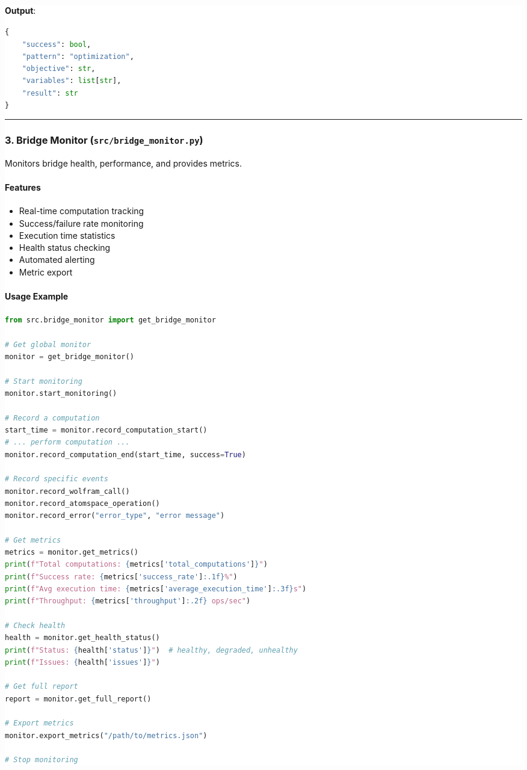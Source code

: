 **Output**:
```python
{
    "success": bool,
    "pattern": "optimization",
    "objective": str,
    "variables": list[str],
    "result": str
}
```

---

### 3. Bridge Monitor (`src/bridge_monitor.py`)

Monitors bridge health, performance, and provides metrics.

#### Features
- Real-time computation tracking
- Success/failure rate monitoring
- Execution time statistics
- Health status checking
- Automated alerting
- Metric export

#### Usage Example

```python
from src.bridge_monitor import get_bridge_monitor

# Get global monitor
monitor = get_bridge_monitor()

# Start monitoring
monitor.start_monitoring()

# Record a computation
start_time = monitor.record_computation_start()
# ... perform computation ...
monitor.record_computation_end(start_time, success=True)

# Record specific events
monitor.record_wolfram_call()
monitor.record_atomspace_operation()
monitor.record_error("error_type", "error message")

# Get metrics
metrics = monitor.get_metrics()
print(f"Total computations: {metrics['total_computations']}")
print(f"Success rate: {metrics['success_rate']:.1f}%")
print(f"Avg execution time: {metrics['average_execution_time']:.3f}s")
print(f"Throughput: {metrics['throughput']:.2f} ops/sec")

# Check health
health = monitor.get_health_status()
print(f"Status: {health['status']}")  # healthy, degraded, unhealthy
print(f"Issues: {health['issues']}")

# Get full report
report = monitor.get_full_report()

# Export metrics
monitor.export_metrics("/path/to/metrics.json")

# Stop monitoring
```